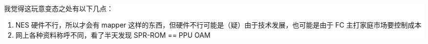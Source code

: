 

我觉得这玩意变态之处有以下几点：
1. NES 硬件不行，所以才会有 mapper 这样的东西，但硬件不行可能是（疑）由于技术发展，也可能是由于 FC 主打家庭市场要控制成本
2. 网上各种资料称呼不同，看了半天发现 SPR-ROM == PPU OAM
